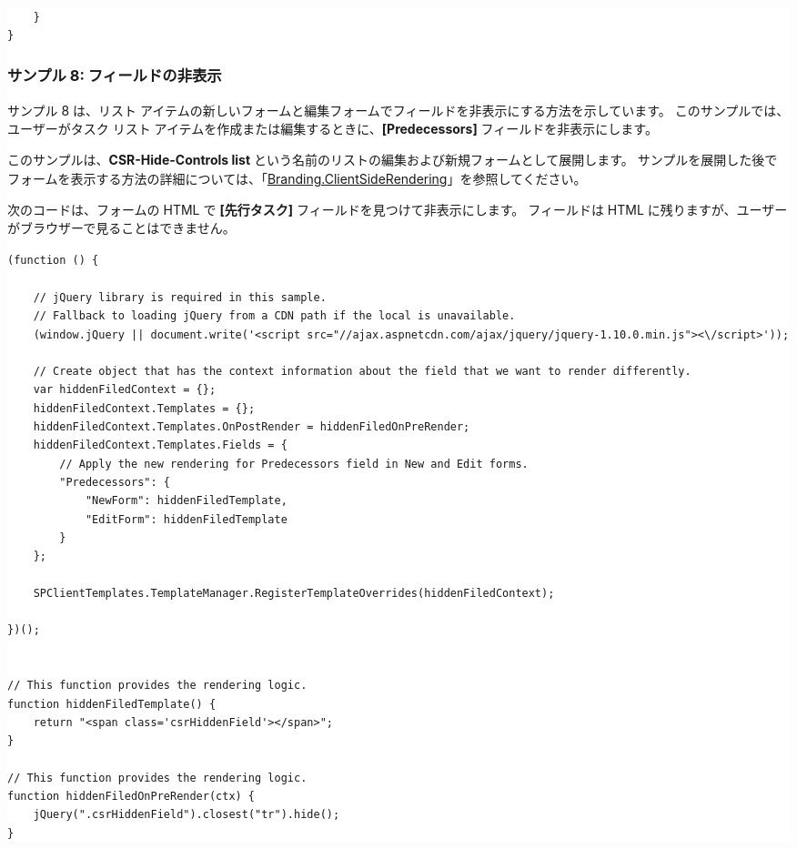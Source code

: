 ```
    }
} 
```

### サンプル 8: フィールドの非表示

サンプル 8 は、リスト アイテムの新しいフォームと編集フォームでフィールドを非表示にする方法を示しています。 このサンプルでは、ユーザーがタスク リスト アイテムを作成または編集するときに、**[Predecessors]** フィールドを非表示にします。

このサンプルは、**CSR-Hide-Controls list** という名前のリストの編集および新規フォームとして展開します。 サンプルを展開した後でフォームを表示する方法の詳細については、「[Branding.ClientSideRendering](https://github.com/OfficeDev/PnP/tree/dev/Samples/Branding.ClientSideRendering)」を参照してください。

次のコードは、フォームの HTML で **[先行タスク]** フィールドを見つけて非表示にします。 フィールドは HTML に残りますが、ユーザーがブラウザーで見ることはできません。

```
(function () {

    // jQuery library is required in this sample.
    // Fallback to loading jQuery from a CDN path if the local is unavailable.
    (window.jQuery || document.write('<script src="//ajax.aspnetcdn.com/ajax/jquery/jquery-1.10.0.min.js"><\/script>'));

    // Create object that has the context information about the field that we want to render differently.
    var hiddenFiledContext = {};
    hiddenFiledContext.Templates = {}; 
    hiddenFiledContext.Templates.OnPostRender = hiddenFiledOnPreRender;
    hiddenFiledContext.Templates.Fields = {
        // Apply the new rendering for Predecessors field in New and Edit forms.
        "Predecessors": {
            "NewForm": hiddenFiledTemplate,
            "EditForm": hiddenFiledTemplate
        }
    };

    SPClientTemplates.TemplateManager.RegisterTemplateOverrides(hiddenFiledContext);

})();


// This function provides the rendering logic.
function hiddenFiledTemplate() {
    return "<span class='csrHiddenField'></span>";
}

// This function provides the rendering logic.
function hiddenFiledOnPreRender(ctx) {
    jQuery(".csrHiddenField").closest("tr").hide();
}

```

